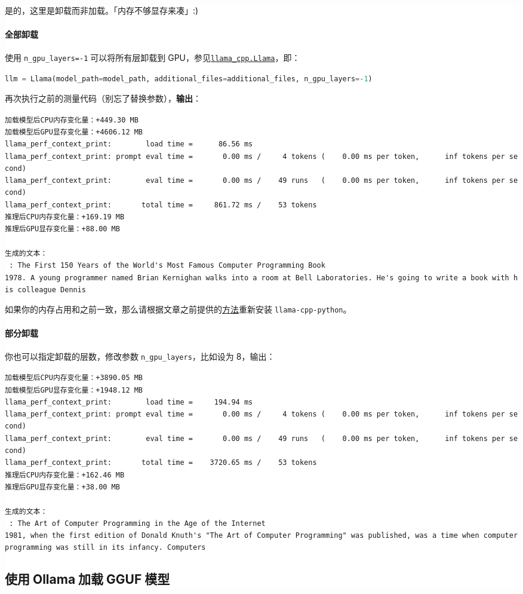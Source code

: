是的，这里是卸载而非加载。「内存不够显存来凑」:)

#### 全部卸载

使用 `n_gpu_layers=-1` 可以将所有层卸载到 GPU，参见[`llama_cpp.Llama`](https://llama-cpp-python.readthedocs.io/en/latest/api-reference/#__codelineno-0-147)，即：

```python
llm = Llama(model_path=model_path, additional_files=additional_files, n_gpu_layers=-1)
```

再次执行之前的测量代码（别忘了替换参数），**输出**：

```
加载模型后CPU内存变化量：+449.30 MB
加载模型后GPU显存变化量：+4606.12 MB
llama_perf_context_print:        load time =      86.56 ms
llama_perf_context_print: prompt eval time =       0.00 ms /     4 tokens (    0.00 ms per token,      inf tokens per second)
llama_perf_context_print:        eval time =       0.00 ms /    49 runs   (    0.00 ms per token,      inf tokens per second)
llama_perf_context_print:       total time =     861.72 ms /    53 tokens
推理后CPU内存变化量：+169.19 MB
推理后GPU显存变化量：+88.00 MB

生成的文本：
 : The First 150 Years of the World's Most Famous Computer Programming Book
1978. A young programmer named Brian Kernighan walks into a room at Bell Laboratories. He's going to write a book with his colleague Dennis
```

如果你的内存占用和之前一致，那么请根据文章之前提供的[方法](#环境配置)重新安装 `llama-cpp-python`。

#### 部分卸载

你也可以指定卸载的层数，修改参数 `n_gpu_layers`，比如设为 8，输出：

```
加载模型后CPU内存变化量：+3890.05 MB
加载模型后GPU显存变化量：+1948.12 MB
llama_perf_context_print:        load time =     194.94 ms
llama_perf_context_print: prompt eval time =       0.00 ms /     4 tokens (    0.00 ms per token,      inf tokens per second)
llama_perf_context_print:        eval time =       0.00 ms /    49 runs   (    0.00 ms per token,      inf tokens per second)
llama_perf_context_print:       total time =    3720.65 ms /    53 tokens
推理后CPU内存变化量：+162.46 MB
推理后GPU显存变化量：+38.00 MB

生成的文本：
 : The Art of Computer Programming in the Age of the Internet
1981, when the first edition of Donald Knuth's "The Art of Computer Programming" was published, was a time when computer programming was still in its infancy. Computers
```

## 使用 Ollama 加载 GGUF 模型
